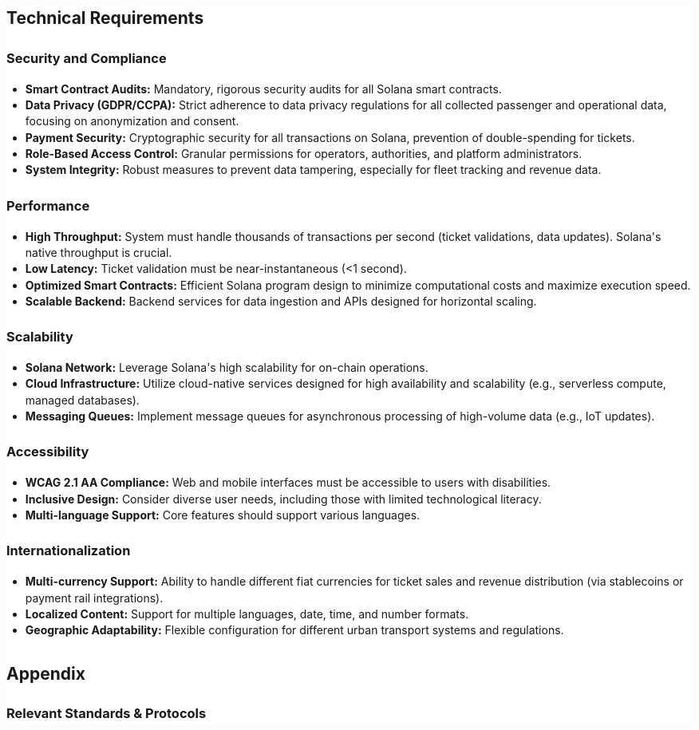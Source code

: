 ## **Technical Requirements**

### **Security and Compliance**

* **Smart Contract Audits:** Mandatory, rigorous security audits for all Solana smart contracts.  
* **Data Privacy (GDPR/CCPA):** Strict adherence to data privacy regulations for all collected passenger and operational data, focusing on anonymization and consent.  
* **Payment Security:** Cryptographic security for all transactions on Solana, prevention of double-spending for tickets.  
* **Role-Based Access Control:** Granular permissions for operators, authorities, and platform administrators.  
* **System Integrity:** Robust measures to prevent data tampering, especially for fleet tracking and revenue data.

### **Performance**

* **High Throughput:** System must handle thousands of transactions per second (ticket validations, data updates). Solana's native throughput is crucial.  
* **Low Latency:** Ticket validation must be near-instantaneous (\<1 second).  
* **Optimized Smart Contracts:** Efficient Solana program design to minimize computational costs and maximize execution speed.  
* **Scalable Backend:** Backend services for data ingestion and APIs designed for horizontal scaling.

### **Scalability**

* **Solana Network:** Leverage Solana's high scalability for on-chain operations.  
* **Cloud Infrastructure:** Utilize cloud-native services designed for high availability and scalability (e.g., serverless compute, managed databases).  
* **Messaging Queues:** Implement message queues for asynchronous processing of high-volume data (e.g., IoT updates).

### **Accessibility**

* **WCAG 2.1 AA Compliance:** Web and mobile interfaces must be accessible to users with disabilities.  
* **Inclusive Design:** Consider diverse user needs, including those with limited technological literacy.  
* **Multi-language Support:** Core features should support various languages.

### **Internationalization**

* **Multi-currency Support:** Ability to handle different fiat currencies for ticket sales and revenue distribution (via stablecoins or payment rail integrations).  
* **Localized Content:** Support for multiple languages, date, time, and number formats.  
* **Geographic Adaptability:** Flexible configuration for different urban transport systems and regulations.

## **Appendix**

### **Relevant Standards & Protocols**
